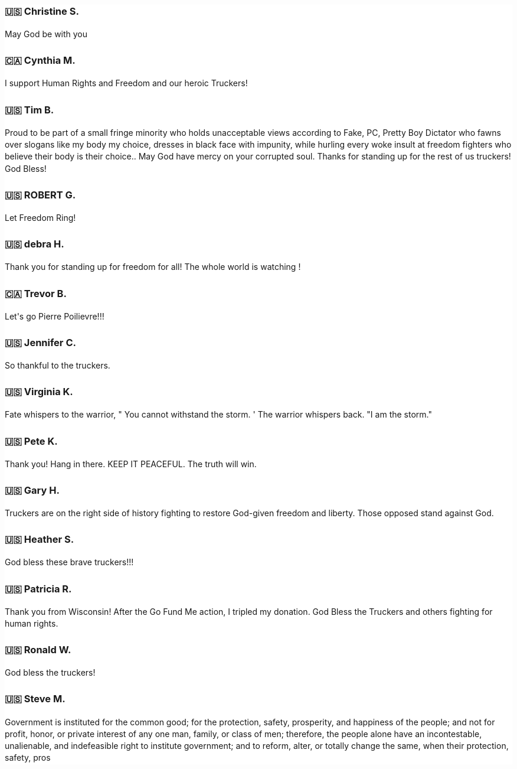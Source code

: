 ### 🇺🇸 Christine S.
May God be with you

### 🇨🇦 Cynthia M.
I support Human Rights and Freedom and our heroic Truckers!

### 🇺🇸 Tim B.
Proud to be part of a small fringe minority who holds unacceptable views according to Fake, PC, Pretty Boy Dictator who fawns over slogans like my body my choice, dresses in black face with impunity, while hurling every woke insult at freedom fighters who believe their body is their choice.. May God have mercy on your corrupted soul. Thanks for standing up for the rest of us truckers!  God Bless!

### 🇺🇸 ROBERT G.
Let Freedom Ring!

### 🇺🇸 debra H.
Thank you for standing up for freedom for all! The whole world is watching ! 

### 🇨🇦 Trevor B.
Let's go Pierre Poilievre!!! 

### 🇺🇸 Jennifer  C.
So thankful to the truckers.

### 🇺🇸 Virginia K.
Fate whispers to the warrior, " You cannot withstand the storm. ' The warrior whispers back. "I am the storm."

### 🇺🇸 Pete K.
Thank you! Hang in there. KEEP IT PEACEFUL. The truth will win. 

### 🇺🇸 Gary H.
Truckers are on the right side of history fighting to restore God-given freedom and liberty. Those opposed stand against God. 

### 🇺🇸 Heather  S.
God bless these brave truckers!!!

### 🇺🇸 Patricia R.
Thank you from Wisconsin!  After the Go Fund Me action, I tripled my donation.  God Bless the Truckers and others fighting for human rights.

### 🇺🇸 Ronald W.
God bless the truckers!

### 🇺🇸 Steve M.
Government is instituted for the common good; for the protection, safety, prosperity, and happiness of the people; and not for profit, honor, or private interest of any one man, family, or class of men; therefore, the people alone have an incontestable, unalienable, and indefeasible right to institute government; and to reform, alter, or totally change the same, when their protection, safety, pros
